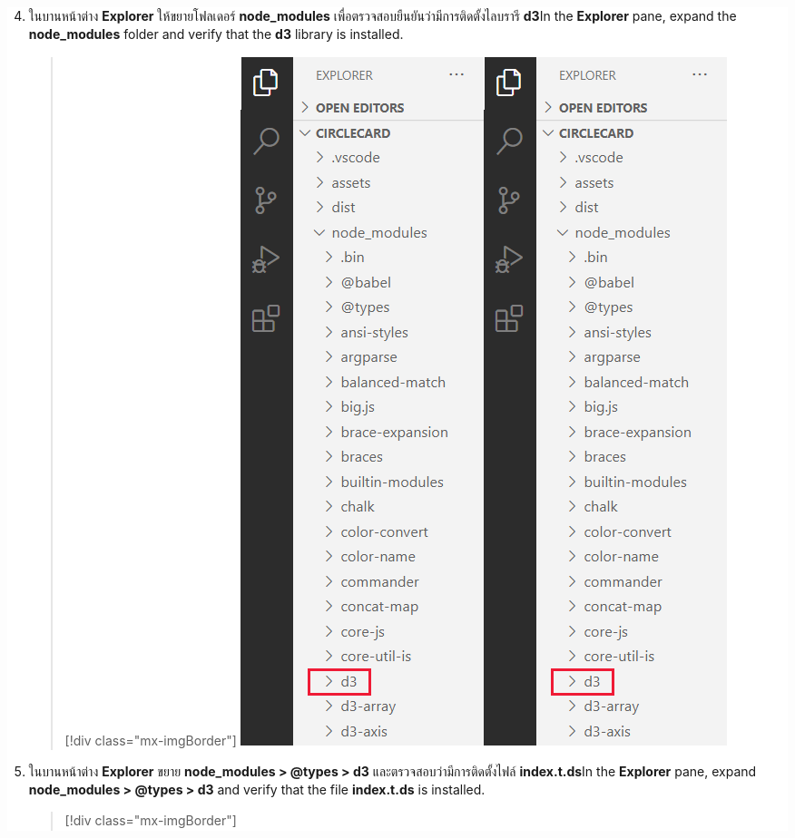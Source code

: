 4. <span data-ttu-id="404f8-203">ในบานหน้าต่าง **Explorer** ให้ขยายโฟลเดอร์ **node_modules** เพื่อตรวจสอบยืนยันว่ามีการติดตั้งไลบรารี **d3**</span><span class="sxs-lookup"><span data-stu-id="404f8-203">In the **Explorer** pane, expand the **node_modules** folder and verify that the **d3** library is installed.</span></span>

    >[!div class="mx-imgBorder"]
    ><span data-ttu-id="404f8-204">![สกรีนช็อตของโฟลเดอร์3d ในโครงการวิชวล Power BI ดังที่ปรากฏใน รหัส VS](media/environment-setup/verify-d3.png)</span><span class="sxs-lookup"><span data-stu-id="404f8-204">![Screenshot of the 3d folder in a Power BI visuals project, as it appears in VS Code.](media/environment-setup/verify-d3.png)</span></span>

5. <span data-ttu-id="404f8-205">ในบานหน้าต่าง **Explorer** ขยาย **node_modules > @types > d3** และตรวจสอบว่ามีการติดตั้งไฟล์ **index.t.ds**</span><span class="sxs-lookup"><span data-stu-id="404f8-205">In the **Explorer** pane, expand **node_modules > @types  > d3** and verify that the file **index.t.ds** is installed.</span></span>

    >[!div class="mx-imgBorder"]